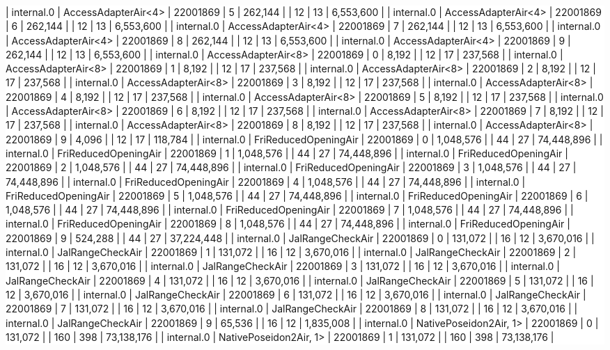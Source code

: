 | internal.0 | AccessAdapterAir<4> | 22001869 | 5 | 262,144 |  | 12 | 13 | 6,553,600 | 
| internal.0 | AccessAdapterAir<4> | 22001869 | 6 | 262,144 |  | 12 | 13 | 6,553,600 | 
| internal.0 | AccessAdapterAir<4> | 22001869 | 7 | 262,144 |  | 12 | 13 | 6,553,600 | 
| internal.0 | AccessAdapterAir<4> | 22001869 | 8 | 262,144 |  | 12 | 13 | 6,553,600 | 
| internal.0 | AccessAdapterAir<4> | 22001869 | 9 | 262,144 |  | 12 | 13 | 6,553,600 | 
| internal.0 | AccessAdapterAir<8> | 22001869 | 0 | 8,192 |  | 12 | 17 | 237,568 | 
| internal.0 | AccessAdapterAir<8> | 22001869 | 1 | 8,192 |  | 12 | 17 | 237,568 | 
| internal.0 | AccessAdapterAir<8> | 22001869 | 2 | 8,192 |  | 12 | 17 | 237,568 | 
| internal.0 | AccessAdapterAir<8> | 22001869 | 3 | 8,192 |  | 12 | 17 | 237,568 | 
| internal.0 | AccessAdapterAir<8> | 22001869 | 4 | 8,192 |  | 12 | 17 | 237,568 | 
| internal.0 | AccessAdapterAir<8> | 22001869 | 5 | 8,192 |  | 12 | 17 | 237,568 | 
| internal.0 | AccessAdapterAir<8> | 22001869 | 6 | 8,192 |  | 12 | 17 | 237,568 | 
| internal.0 | AccessAdapterAir<8> | 22001869 | 7 | 8,192 |  | 12 | 17 | 237,568 | 
| internal.0 | AccessAdapterAir<8> | 22001869 | 8 | 8,192 |  | 12 | 17 | 237,568 | 
| internal.0 | AccessAdapterAir<8> | 22001869 | 9 | 4,096 |  | 12 | 17 | 118,784 | 
| internal.0 | FriReducedOpeningAir | 22001869 | 0 | 1,048,576 |  | 44 | 27 | 74,448,896 | 
| internal.0 | FriReducedOpeningAir | 22001869 | 1 | 1,048,576 |  | 44 | 27 | 74,448,896 | 
| internal.0 | FriReducedOpeningAir | 22001869 | 2 | 1,048,576 |  | 44 | 27 | 74,448,896 | 
| internal.0 | FriReducedOpeningAir | 22001869 | 3 | 1,048,576 |  | 44 | 27 | 74,448,896 | 
| internal.0 | FriReducedOpeningAir | 22001869 | 4 | 1,048,576 |  | 44 | 27 | 74,448,896 | 
| internal.0 | FriReducedOpeningAir | 22001869 | 5 | 1,048,576 |  | 44 | 27 | 74,448,896 | 
| internal.0 | FriReducedOpeningAir | 22001869 | 6 | 1,048,576 |  | 44 | 27 | 74,448,896 | 
| internal.0 | FriReducedOpeningAir | 22001869 | 7 | 1,048,576 |  | 44 | 27 | 74,448,896 | 
| internal.0 | FriReducedOpeningAir | 22001869 | 8 | 1,048,576 |  | 44 | 27 | 74,448,896 | 
| internal.0 | FriReducedOpeningAir | 22001869 | 9 | 524,288 |  | 44 | 27 | 37,224,448 | 
| internal.0 | JalRangeCheckAir | 22001869 | 0 | 131,072 |  | 16 | 12 | 3,670,016 | 
| internal.0 | JalRangeCheckAir | 22001869 | 1 | 131,072 |  | 16 | 12 | 3,670,016 | 
| internal.0 | JalRangeCheckAir | 22001869 | 2 | 131,072 |  | 16 | 12 | 3,670,016 | 
| internal.0 | JalRangeCheckAir | 22001869 | 3 | 131,072 |  | 16 | 12 | 3,670,016 | 
| internal.0 | JalRangeCheckAir | 22001869 | 4 | 131,072 |  | 16 | 12 | 3,670,016 | 
| internal.0 | JalRangeCheckAir | 22001869 | 5 | 131,072 |  | 16 | 12 | 3,670,016 | 
| internal.0 | JalRangeCheckAir | 22001869 | 6 | 131,072 |  | 16 | 12 | 3,670,016 | 
| internal.0 | JalRangeCheckAir | 22001869 | 7 | 131,072 |  | 16 | 12 | 3,670,016 | 
| internal.0 | JalRangeCheckAir | 22001869 | 8 | 131,072 |  | 16 | 12 | 3,670,016 | 
| internal.0 | JalRangeCheckAir | 22001869 | 9 | 65,536 |  | 16 | 12 | 1,835,008 | 
| internal.0 | NativePoseidon2Air<BabyBearParameters>, 1> | 22001869 | 0 | 131,072 |  | 160 | 398 | 73,138,176 | 
| internal.0 | NativePoseidon2Air<BabyBearParameters>, 1> | 22001869 | 1 | 131,072 |  | 160 | 398 | 73,138,176 | 